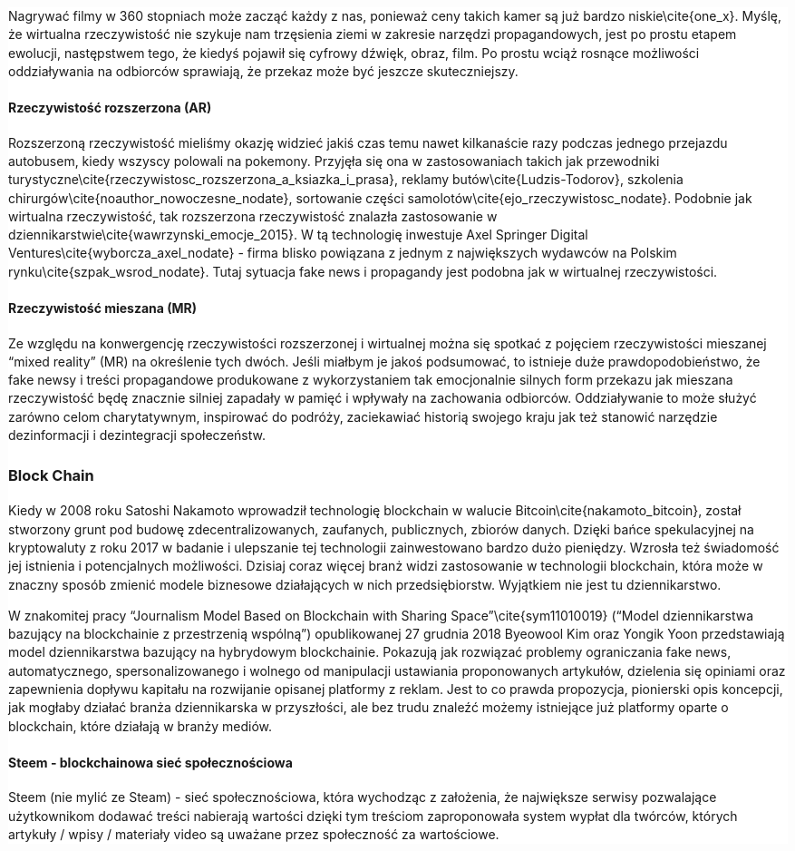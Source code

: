 Nagrywać filmy w 360 stopniach może zacząć każdy z nas, ponieważ ceny takich kamer są już bardzo niskie\\cite{one\_x}. Myślę, że wirtualna rzeczywistość nie szykuje nam trzęsienia ziemi w zakresie narzędzi propagandowych, jest po prostu etapem ewolucji, następstwem tego, że kiedyś pojawił się cyfrowy dźwięk, obraz, film. Po prostu wciąż rosnące możliwości oddziaływania na odbiorców sprawiają, że przekaz może być jeszcze skuteczniejszy.

#### Rzeczywistość rozszerzona (AR)

Rozszerzoną rzeczywistość mieliśmy okazję widzieć jakiś czas temu nawet kilkanaście razy podczas jednego przejazdu autobusem, kiedy wszyscy polowali na pokemony. Przyjęła się ona w zastosowaniach takich jak przewodniki turystyczne\\cite{rzeczywistosc\_rozszerzona\_a\_ksiazka\_i\_prasa}, reklamy butów\\cite{Ludzis-Todorov}, szkolenia chirurgów\\cite{noauthor\_nowoczesne\_nodate}, sortowanie części samolotów\\cite{ejo\_rzeczywistosc\_nodate}. Podobnie jak wirtualna rzeczywistość, tak rozszerzona rzeczywistość znalazła zastosowanie w dziennikarstwie\\cite{wawrzynski\_emocje\_2015}. W tą technologię inwestuje Axel Springer Digital Ventures\\cite{wyborcza\_axel\_nodate} - firma blisko powiązana z jednym z największych wydawców na Polskim rynku\\cite{szpak\_wsrod\_nodate}. Tutaj sytuacja fake news i propagandy jest podobna jak w wirtualnej rzeczywistości.

#### Rzeczywistość mieszana (MR)

Ze względu na konwergencję rzeczywistości rozszerzonej i wirtualnej można się spotkać z pojęciem rzeczywistości mieszanej “mixed reality” (MR) na określenie tych dwóch. Jeśli miałbym je jakoś podsumować, to istnieje duże prawdopodobieństwo, że fake newsy i treści propagandowe produkowane z wykorzystaniem tak emocjonalnie silnych form przekazu jak mieszana rzeczywistość będę znacznie silniej zapadały w pamięć i wpływały na zachowania odbiorców. Oddziaływanie to może służyć zarówno celom charytatywnym, inspirować do podróży, zaciekawiać historią swojego kraju jak też stanowić narzędzie dezinformacji i dezintegracji społeczeństw.

### Block Chain

Kiedy w 2008 roku Satoshi Nakamoto wprowadził technologię blockchain w walucie Bitcoin\\cite{nakamoto\_bitcoin}, został stworzony grunt pod budowę zdecentralizowanych, zaufanych, publicznych, zbiorów danych. Dzięki bańce spekulacyjnej na kryptowaluty z roku 2017 w badanie i ulepszanie tej technologii zainwestowano bardzo dużo pieniędzy. Wzrosła też świadomość jej istnienia i potencjalnych możliwości. Dzisiaj coraz więcej branż widzi zastosowanie w technologii blockchain, która może w znaczny sposób zmienić modele biznesowe działających w nich przedsiębiorstw. Wyjątkiem nie jest tu dziennikarstwo.

W znakomitej pracy “Journalism Model Based on Blockchain with Sharing Space”\\cite{sym11010019} (“Model dziennikarstwa bazujący na blockchainie z przestrzenią wspólną”) opublikowanej 27 grudnia 2018 Byeowool Kim oraz Yongik Yoon przedstawiają model dziennikarstwa bazujący na hybrydowym blockchainie. Pokazują jak rozwiązać problemy ograniczania fake news, automatycznego, spersonalizowanego i wolnego od manipulacji ustawiania proponowanych artykułów, dzielenia się opiniami oraz zapewnienia dopływu kapitału na rozwijanie opisanej platformy z reklam. Jest to co prawda propozycja, pionierski opis koncepcji, jak mogłaby działać branża dziennikarska w przyszłości, ale bez trudu znaleźć możemy istniejące już platformy oparte o blockchain, które działają w branży mediów.

#### Steem - blockchainowa sieć społecznościowa

Steem (nie mylić ze Steam) - sieć społecznościowa, która wychodząc z założenia, że największe serwisy pozwalające użytkownikom dodawać treści nabierają wartości dzięki tym treściom zaproponowała system wypłat dla twórców, których artykuły / wpisy / materiały video są uważane przez społeczność za wartościowe.
